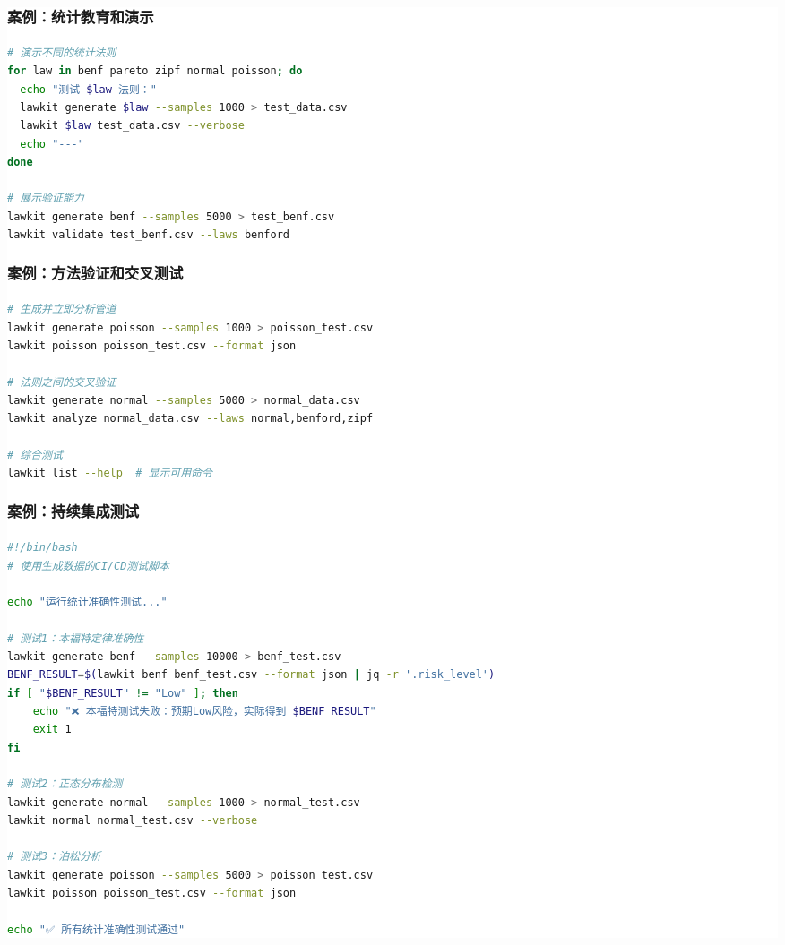 ### 案例：统计教育和演示

```bash
# 演示不同的统计法则
for law in benf pareto zipf normal poisson; do
  echo "测试 $law 法则："
  lawkit generate $law --samples 1000 > test_data.csv
  lawkit $law test_data.csv --verbose
  echo "---"
done

# 展示验证能力
lawkit generate benf --samples 5000 > test_benf.csv
lawkit validate test_benf.csv --laws benford
```

### 案例：方法验证和交叉测试

```bash
# 生成并立即分析管道
lawkit generate poisson --samples 1000 > poisson_test.csv
lawkit poisson poisson_test.csv --format json

# 法则之间的交叉验证
lawkit generate normal --samples 5000 > normal_data.csv
lawkit analyze normal_data.csv --laws normal,benford,zipf

# 综合测试
lawkit list --help  # 显示可用命令
```

### 案例：持续集成测试

```bash
#!/bin/bash
# 使用生成数据的CI/CD测试脚本

echo "运行统计准确性测试..."

# 测试1：本福特定律准确性
lawkit generate benf --samples 10000 > benf_test.csv
BENF_RESULT=$(lawkit benf benf_test.csv --format json | jq -r '.risk_level')
if [ "$BENF_RESULT" != "Low" ]; then
    echo "❌ 本福特测试失败：预期Low风险，实际得到 $BENF_RESULT"
    exit 1
fi

# 测试2：正态分布检测
lawkit generate normal --samples 1000 > normal_test.csv
lawkit normal normal_test.csv --verbose

# 测试3：泊松分析
lawkit generate poisson --samples 5000 > poisson_test.csv
lawkit poisson poisson_test.csv --format json

echo "✅ 所有统计准确性测试通过"
```
